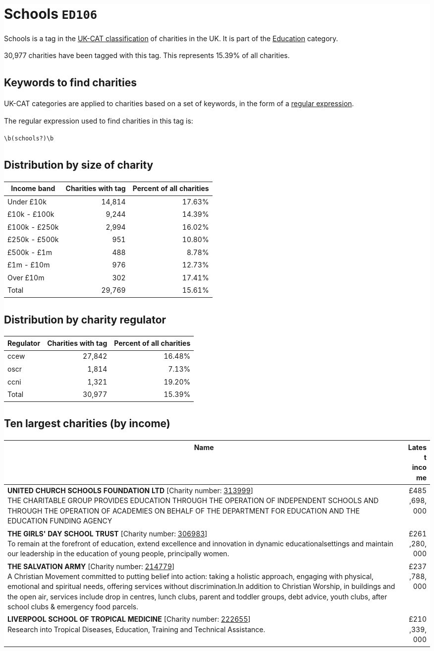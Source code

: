 # Schools `ED106`

Schools is a tag in the [UK-CAT classification](/data/tag_list/) of charities in the 
UK. It is part of the [Education](/data/ukcat/ED) category.

30,977 charities have been tagged with this tag.
This represents 15.39% of all charities.

## Keywords to find charities

UK-CAT categories are applied to charities based on a set of keywords, in the form of a [regular expression](https://en.wikipedia.org/wiki/Regular_expression).

The regular expression used to find charities in this tag is:

`\b(schools?)\b`



## Distribution by size of charity

Income band | Charities with tag | Percent of all charities
------------|-------------------:|-------------------------:
Under £10k | 14,814 | 17.63%
£10k - £100k | 9,244 | 14.39%
£100k - £250k | 2,994 | 16.02%
£250k - £500k | 951 | 10.80%
£500k - £1m | 488 | 8.78%
£1m - £10m | 976 | 12.73%
Over £10m | 302 | 17.41%
Total | 29,769 | 15.61%


## Distribution by charity regulator

Regulator | Charities with tag | Percent of all charities
------------|-------------------:|-------------------------:
ccew | 27,842 | 16.48%
oscr | 1,814 | 7.13%
ccni | 1,321 | 19.20%
Total | 30,977 | 15.39%


## Ten largest charities (by income)

Name | Latest income
-----|--------:
<strong>UNITED CHURCH SCHOOLS FOUNDATION LTD</strong> [Charity number: [313999](https://findthatcharity.uk/orgid/GB-CHC-313999)]<br>THE CHARITABLE GROUP PROVIDES EDUCATION THROUGH THE OPERATION OF INDEPENDENT SCHOOLS AND THROUGH THE OPERATION OF ACADEMIES ON BEHALF OF THE DEPARTMENT FOR EDUCATION AND THE EDUCATION FUNDING AGENCY | £485,698,000
<strong>THE GIRLS' DAY SCHOOL TRUST</strong> [Charity number: [306983](https://findthatcharity.uk/orgid/GB-CHC-306983)]<br>To remain at the forefront of education, extend excellence and innovation in dynamic educationalsettings and maintain our leadership in the education of young people, principally women. | £261,280,000
<strong>THE SALVATION ARMY</strong> [Charity number: [214779](https://findthatcharity.uk/orgid/GB-CHC-214779)]<br>A Christian Movement committed to putting belief into action: taking a holistic approach, engaging with physical, emotional and spiritual needs, offering services without discrimination.In addition to Christian Worship, in buildings and the open air, services include drop in centres, lunch clubs, parent and toddler groups, debt advice, youth clubs, after school clubs & emergency food parcels. | £237,788,000
<strong>LIVERPOOL SCHOOL OF TROPICAL MEDICINE</strong> [Charity number: [222655](https://findthatcharity.uk/orgid/GB-CHC-222655)]<br>Research into Tropical Diseases, Education, Training and Technical Assistance. | £210,339,000